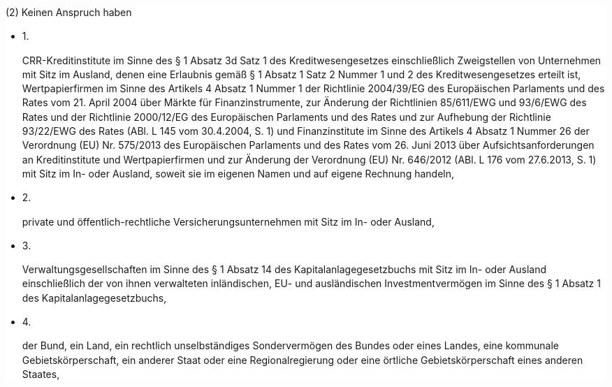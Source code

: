 <div class="jurAbsatz">

(2) Keinen Anspruch haben

  - 1\.
    
    <div style="">
    
    CRR-Kreditinstitute im Sinne des § 1 Absatz 3d Satz 1 des
    Kreditwesengesetzes einschließlich Zweigstellen von Unternehmen mit
    Sitz im Ausland, denen eine Erlaubnis gemäß § 1 Absatz 1 Satz 2
    Nummer 1 und 2 des Kreditwesengesetzes erteilt ist, Wertpapierfirmen
    im Sinne des Artikels 4 Absatz 1 Nummer 1 der Richtlinie 2004/39/EG
    des Europäischen Parlaments und des Rates vom 21. April 2004 über
    Märkte für Finanzinstrumente, zur Änderung der Richtlinien
    85/611/EWG und 93/6/EWG des Rates und der Richtlinie 2000/12/EG des
    Europäischen Parlaments und des Rates und zur Aufhebung der
    Richtlinie 93/22/EWG des Rates (ABl. L 145 vom 30.4.2004, S. 1) und
    Finanzinstitute im Sinne des Artikels 4 Absatz 1 Nummer 26 der
    Verordnung (EU) Nr. 575/2013 des Europäischen Parlaments und des
    Rates vom 26. Juni 2013 über Aufsichtsanforderungen an
    Kreditinstitute und Wertpapierfirmen und zur Änderung der Verordnung
    (EU) Nr. 646/2012 (ABl. L 176 vom 27.6.2013, S. 1) mit Sitz im In-
    oder Ausland, soweit sie im eigenen Namen und auf eigene Rechnung
    handeln,
    
    </div>

  - 2\.
    
    <div style="">
    
    private und öffentlich-rechtliche Versicherungsunternehmen mit Sitz
    im In- oder Ausland,
    
    </div>

  - 3\.
    
    <div style="">
    
    Verwaltungsgesellschaften im Sinne des § 1 Absatz 14 des
    Kapitalanlagegesetzbuchs mit Sitz im In- oder Ausland einschließlich
    der von ihnen verwalteten inländischen, EU- und ausländischen
    Investmentvermögen im Sinne des § 1 Absatz 1 des
    Kapitalanlagegesetzbuchs,
    
    </div>

  - 4\.
    
    <div style="">
    
    der Bund, ein Land, ein rechtlich unselbständiges Sondervermögen des
    Bundes oder eines Landes, eine kommunale Gebietskörperschaft, ein
    anderer Staat oder eine Regionalregierung oder eine örtliche
    Gebietskörperschaft eines anderen Staates,
    
    </div>
